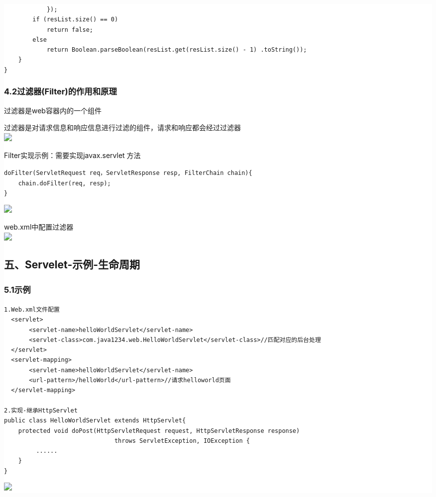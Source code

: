 ``` 
            });
        if (resList.size() == 0)
            return false;
        else
            return Boolean.parseBoolean(resList.get(resList.size() - 1) .toString());
    }
}
```

### 4.2过滤器(Filter)的作用和原理
过滤器是web容器内的一个组件

过滤器是对请求信息和响应信息进行过滤的组件，请求和响应都会经过过滤器  
![](https://wdsheng0i.github.io/assets/images/2021/webxml/f1.png)   

Filter实现示例：需要实现javax.servlet 方法    
``` 
doFilter(ServletRequest req，ServletResponse resp, FilterChain chain){
    chain.doFilter(req, resp); 
}
```
![](https://wdsheng0i.github.io/assets/images/2021/webxml/f2.png)   

web.xml中配置过滤器  
![](https://wdsheng0i.github.io/assets/images/2021/webxml/f3.png)   

## 五、Servelet-示例-生命周期
### 5.1示例 
``` 
1.Web.xml文件配置
  <servlet>
       <servlet-name>helloWorldServlet</servlet-name>
       <servlet-class>com.java1234.web.HelloWorldServlet</servlet-class>//匹配对应的后台处理
  </servlet>
  <servlet-mapping>
       <servlet-name>helloWorldServlet</servlet-name>
       <url-pattern>/helloWorld</url-pattern>//请求helloworld页面
  </servlet-mapping>

2.实现-继承HttpServlet
public class HelloWorldServlet extends HttpServlet{
    protected void doPost(HttpServletRequest request, HttpServletResponse response)
                               throws ServletException, IOException {
         ......
    }
} 
```

![](https://wdsheng0i.github.io/assets/images/2021/webxml/s2.png) 
